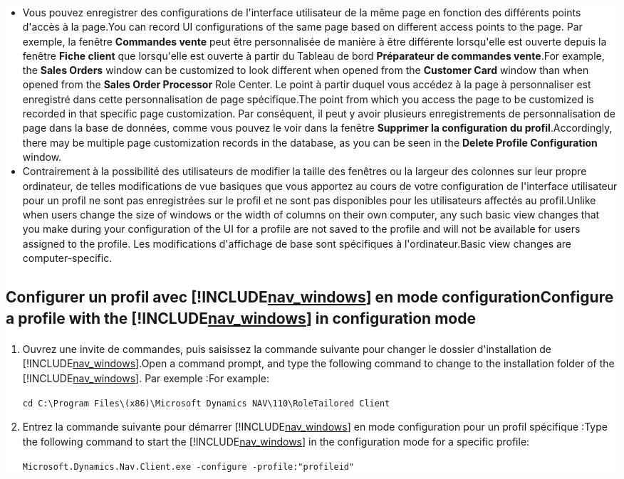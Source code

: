 -   <span data-ttu-id="4473d-125">Vous pouvez enregistrer des configurations de l'interface utilisateur de la même page en fonction des différents points d'accès à la page.</span><span class="sxs-lookup"><span data-stu-id="4473d-125">You can record UI configurations of the same page based on different access points to the page.</span></span> <span data-ttu-id="4473d-126">Par exemple, la fenêtre **Commandes vente** peut être personnalisée de manière à être différente lorsqu'elle est ouverte depuis la fenêtre **Fiche client** que lorsqu'elle est ouverte à partir du Tableau de bord **Préparateur de commandes vente**.</span><span class="sxs-lookup"><span data-stu-id="4473d-126">For example, the **Sales Orders** window can be customized to look different when opened from the **Customer Card** window than when opened from the **Sales Order Processor** Role Center.</span></span> <span data-ttu-id="4473d-127">Le point à partir duquel vous accédez à la page à personnaliser est enregistré dans cette personnalisation de page spécifique.</span><span class="sxs-lookup"><span data-stu-id="4473d-127">The point from which you access the page to be customized is recorded in that specific page customization.</span></span> <span data-ttu-id="4473d-128">Par conséquent, il peut y avoir plusieurs enregistrements de personnalisation de page dans la base de données, comme vous pouvez le voir dans la fenêtre **Supprimer la configuration du profil**.</span><span class="sxs-lookup"><span data-stu-id="4473d-128">Accordingly, there may be multiple page customization records in the database, as you can be seen in the **Delete Profile Configuration** window.</span></span>  
-   <span data-ttu-id="4473d-129">Contrairement à la possibilité des utilisateurs de modifier la taille des fenêtres ou la largeur des colonnes sur leur propre ordinateur, de telles modifications de vue basiques que vous apportez au cours de votre configuration de l'interface utilisateur pour un profil ne sont pas enregistrées sur le profil et ne sont pas disponibles pour les utilisateurs affectés au profil.</span><span class="sxs-lookup"><span data-stu-id="4473d-129">Unlike when users change the size of windows or the width of columns on their own computer, any such basic view changes that you make during your configuration of the UI for a profile are not saved to the profile and will not be available for users assigned to the profile.</span></span> <span data-ttu-id="4473d-130">Les modifications d'affichage de base sont spécifiques à l'ordinateur.</span><span class="sxs-lookup"><span data-stu-id="4473d-130">Basic view changes are computer-specific.</span></span>   

## <a name="configure-a-profile-with-the-includenavwindowsincludesnavwindowsmdmd-in-configuration-mode"></a><span data-ttu-id="4473d-131">Configurer un profil avec [!INCLUDE[nav_windows](includes/nav_windows_md.md)] en mode configuration</span><span class="sxs-lookup"><span data-stu-id="4473d-131">Configure a profile with the [!INCLUDE[nav_windows](includes/nav_windows_md.md)] in configuration mode</span></span>
1.  <span data-ttu-id="4473d-132">Ouvrez une invite de commandes, puis saisissez la commande suivante pour changer le dossier d'installation de [!INCLUDE[nav_windows](includes/nav_windows_md.md)].</span><span class="sxs-lookup"><span data-stu-id="4473d-132">Open a command prompt, and type the following command to change to the installation folder of the [!INCLUDE[nav_windows](includes/nav_windows_md.md)].</span></span> <span data-ttu-id="4473d-133">Par exemple :</span><span class="sxs-lookup"><span data-stu-id="4473d-133">For example:</span></span>  
  
    ```  
    cd C:\Program Files\(x86)\Microsoft Dynamics NAV\110\RoleTailored Client  
    ```  
  
2.  <span data-ttu-id="4473d-134">Entrez la commande suivante pour démarrer [!INCLUDE[nav_windows](includes/nav_windows_md.md)] en mode configuration pour un profil spécifique :</span><span class="sxs-lookup"><span data-stu-id="4473d-134">Type the following command to start the [!INCLUDE[nav_windows](includes/nav_windows_md.md)] in the configuration mode for a specific profile:</span></span>  
  
    ```  
    Microsoft.Dynamics.Nav.Client.exe -configure -profile:"profileid"  
    ```  
  